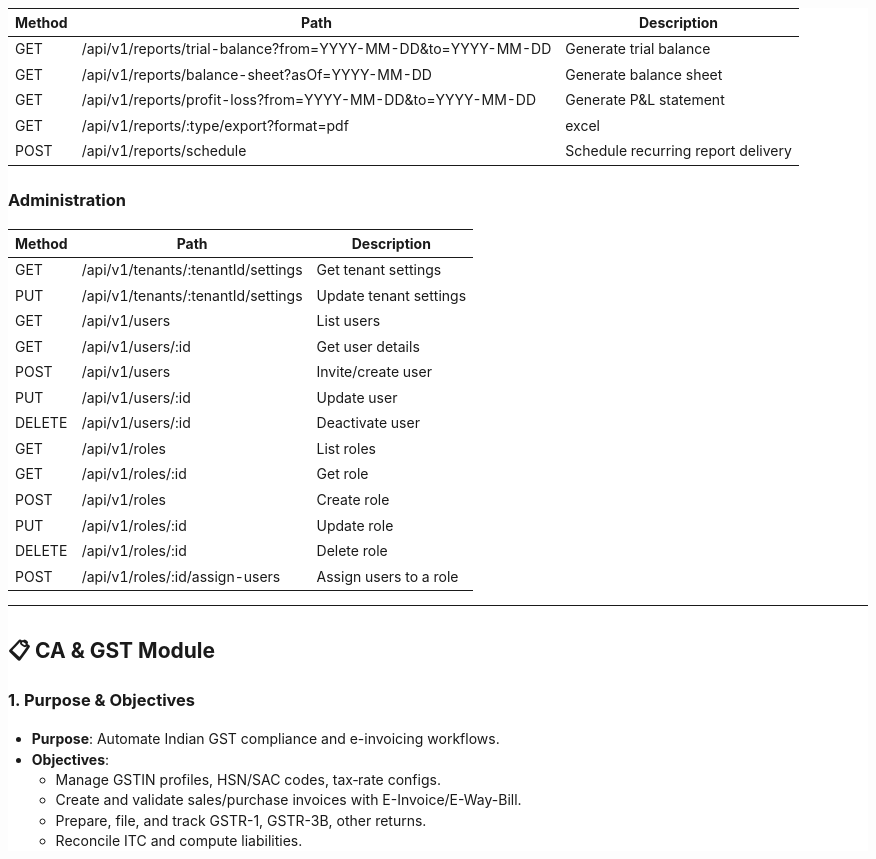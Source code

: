 | Method | Path | Description |
| --- | --- | --- |
| GET | /api/v1/reports/trial-balance?from=YYYY-MM-DD&to=YYYY-MM-DD | Generate trial balance |
| GET | /api/v1/reports/balance-sheet?asOf=YYYY-MM-DD | Generate balance sheet |
| GET | /api/v1/reports/profit-loss?from=YYYY-MM-DD&to=YYYY-MM-DD | Generate P&L statement |
| GET | /api/v1/reports/:type/export?format=pdf|excel | Export any report |
| POST | /api/v1/reports/schedule | Schedule recurring report delivery |

### Administration

| Method | Path | Description |
| --- | --- | --- |
| GET | /api/v1/tenants/:tenantId/settings | Get tenant settings |
| PUT | /api/v1/tenants/:tenantId/settings | Update tenant settings |
| GET | /api/v1/users | List users |
| GET | /api/v1/users/:id | Get user details |
| POST | /api/v1/users | Invite/create user |
| PUT | /api/v1/users/:id | Update user |
| DELETE | /api/v1/users/:id | Deactivate user |
| GET | /api/v1/roles | List roles |
| GET | /api/v1/roles/:id | Get role |
| POST | /api/v1/roles | Create role |
| PUT | /api/v1/roles/:id | Update role |
| DELETE | /api/v1/roles/:id | Delete role |
| POST | /api/v1/roles/:id/assign-users | Assign users to a role |

---

## 📋 CA & GST Module

### 1. Purpose & Objectives

- **Purpose**: Automate Indian GST compliance and e-invoicing workflows.
- **Objectives**:
    - Manage GSTIN profiles, HSN/SAC codes, tax‐rate configs.
    - Create and validate sales/purchase invoices with E-Invoice/E-Way-Bill.
    - Prepare, file, and track GSTR-1, GSTR-3B, other returns.
    - Reconcile ITC and compute liabilities.

